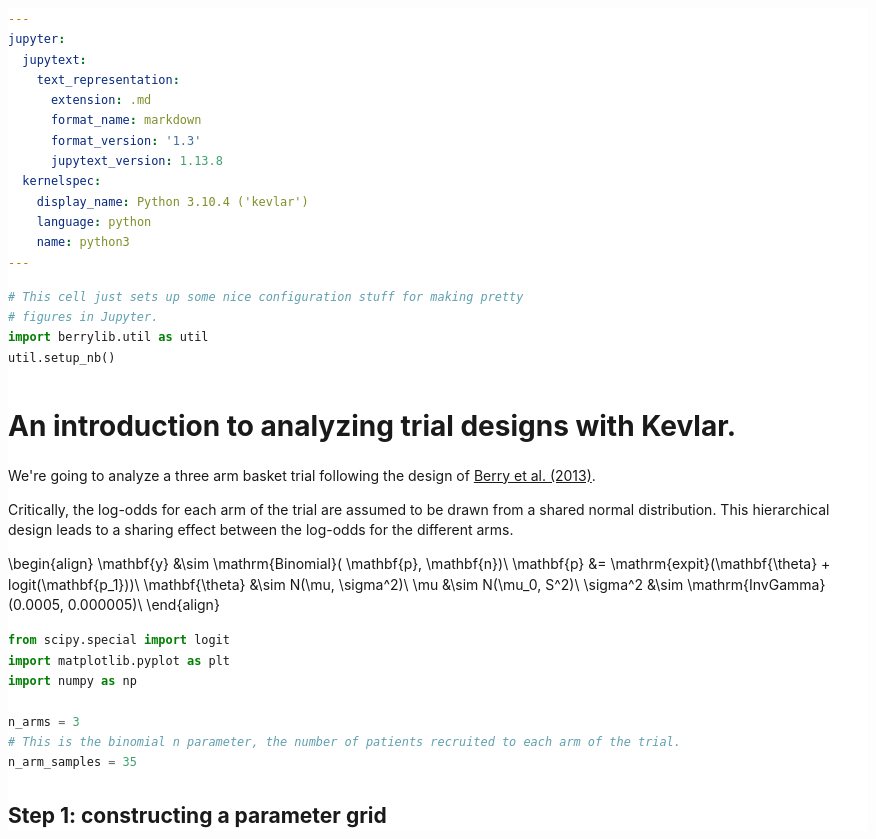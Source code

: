 ```yaml
---
jupyter:
  jupytext:
    text_representation:
      extension: .md
      format_name: markdown
      format_version: '1.3'
      jupytext_version: 1.13.8
  kernelspec:
    display_name: Python 3.10.4 ('kevlar')
    language: python
    name: python3
---
```


```python
# This cell just sets up some nice configuration stuff for making pretty
# figures in Jupyter.
import berrylib.util as util
util.setup_nb()
```

# An introduction to analyzing trial designs with Kevlar.


We're going to analyze a three arm basket trial following the design of [Berry et al. (2013)](https://pubmed.ncbi.nlm.nih.gov/23983156/).

Critically, the log-odds for each arm of the trial are assumed to be drawn from a shared normal distribution. This hierarchical design leads to a sharing effect between the log-odds for the different arms. 

\begin{align}
\mathbf{y} &\sim \mathrm{Binomial}( \mathbf{p}, \mathbf{n})\\
\mathbf{p} &= \mathrm{expit}(\mathbf{\theta} + logit(\mathbf{p_1}))\\
\mathbf{\theta} &\sim N(\mu, \sigma^2)\\
\mu &\sim N(\mu_0, S^2)\\
\sigma^2 &\sim \mathrm{InvGamma}(0.0005, 0.000005)\\
\end{align}

```python
from scipy.special import logit
import matplotlib.pyplot as plt
import numpy as np

n_arms = 3
# This is the binomial n parameter, the number of patients recruited to each arm of the trial.
n_arm_samples = 35
```

## Step 1: constructing a parameter grid
